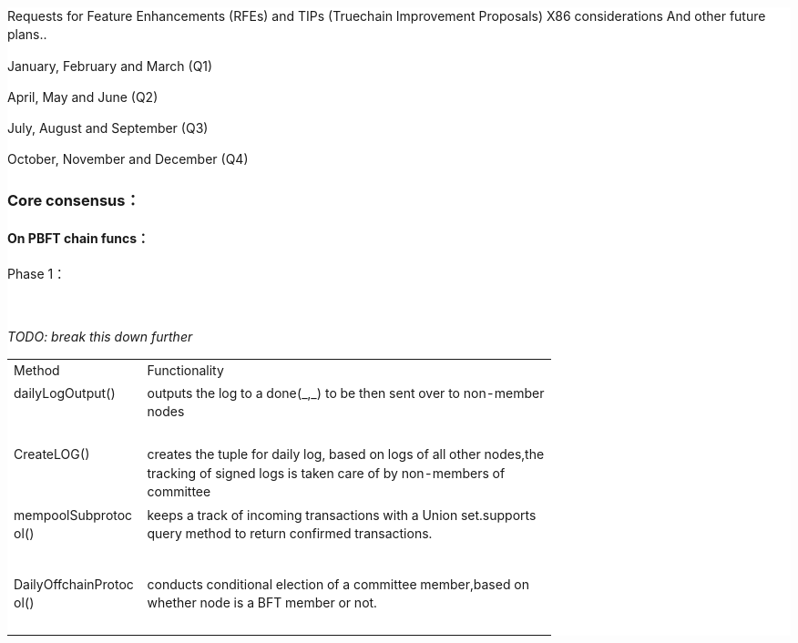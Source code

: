   <td height=76 style='height:57.0pt'></td>
  <td class=xl69 width=115 style='width:86pt'>Requests for Feature Enhancements (RFEs) and TIPs (Truechain Improvement Proposals)</td>
  <td colspan=2 style='mso-ignore:colspan'></td>
 </tr>
 <tr height=19 style='height:14.25pt'>
  <td height=19 style='height:14.25pt'></td>
  <td>X86 considerations</td>
  <td colspan=2 style='mso-ignore:colspan'></td>
 </tr>
 <tr height=38 style='height:28.5pt'>
  <td height=38 style='height:28.5pt'></td>
  <td class=xl69 width=115 style='width:86pt'>And other future plans..</td>
  <td colspan=2 style='mso-ignore:colspan'></td>
 </tr>
 <![if supportMisalignedColumns]>
 <tr height=0 style='display:none'>
  <td width=50 style='width:38pt'></td>
  <td width=47 style='width:35pt'></td>
  <td width=115 style='width:86pt'></td>
  <td width=137 style='width:103pt'></td>
  <td width=286 style='width:215pt'></td>
 </tr>
 <![endif]>
</table>
  <p style="text-align=right">January, February and March (Q1)</p>
  <p style="text-align=right">April, May and June (Q2)</p>
  <p style="text-align=right">July, August and September (Q3)</p>
  <p style="text-align=right">October, November and December (Q4)</p>
  
  ### Core consensus：<br>
  #### On PBFT chain funcs：<br>
  
  <P>Phase 1：</p><br>
  
  *TODO: break this down further*<br>
  
<table border=0 cellpadding=0 cellspacing=0 width=598 style='border-collapse:
 collapse;table-layout:fixed;width:448pt'>
 <col width=139 style='mso-width-source:userset;mso-width-alt:4448;width:104pt'>
 <col width=459 style='mso-width-source:userset;mso-width-alt:14688;width:344pt'>
 <tr height=20 style='height:15.0pt'>
  <td height=20 class=xl65 width=139 style='height:15.0pt;width:104pt'>Method</td>
  <td class=xl66 width=459 style='width:344pt'>Functionality</td>
 </tr>
 <tr height=62 style='mso-height-source:userset;height:46.5pt'>
  <td height=62 class=xl67 width=139 style='height:46.5pt;width:104pt'>dailyLogOutput()</td>
  <td class=xl68 width=459 style='width:344pt'>outputs the log to a done(_,_) to be then sent over to non-member nodes</td>
 </tr>
 <tr height=61 style='mso-height-source:userset;height:45.75pt'>
  <td height=61 class=xl67 width=139 style='height:45.75pt;width:104pt'>CreateLOG()</td>
  <td class=xl68 width=459 style='width:344pt'>creates the tuple for daily log, based on logs of all other nodes,the tracking of signed logs is taken care of by non-members of committee</td>
 </tr>
 <tr height=71 style='mso-height-source:userset;height:53.25pt'>
  <td height=71 class=xl67 width=139 style='height:53.25pt;width:104pt'>mempoolSubprotocol()</td>
  <td class=xl68 width=459 style='width:344pt'>keeps a track of incoming transactions with a Union set.supports query method to return confirmed transactions.</td>
 </tr>
 <tr height=62 style='mso-height-source:userset;height:46.5pt'>
  <td height=62 class=xl67 width=139 style='height:46.5pt;width:104pt'>DailyOffchainProtocol()</td>
  <td class=xl68 width=459 style='width:344pt'>conducts conditional election of a committee member,based on whether node is a BFT member or not.</td>